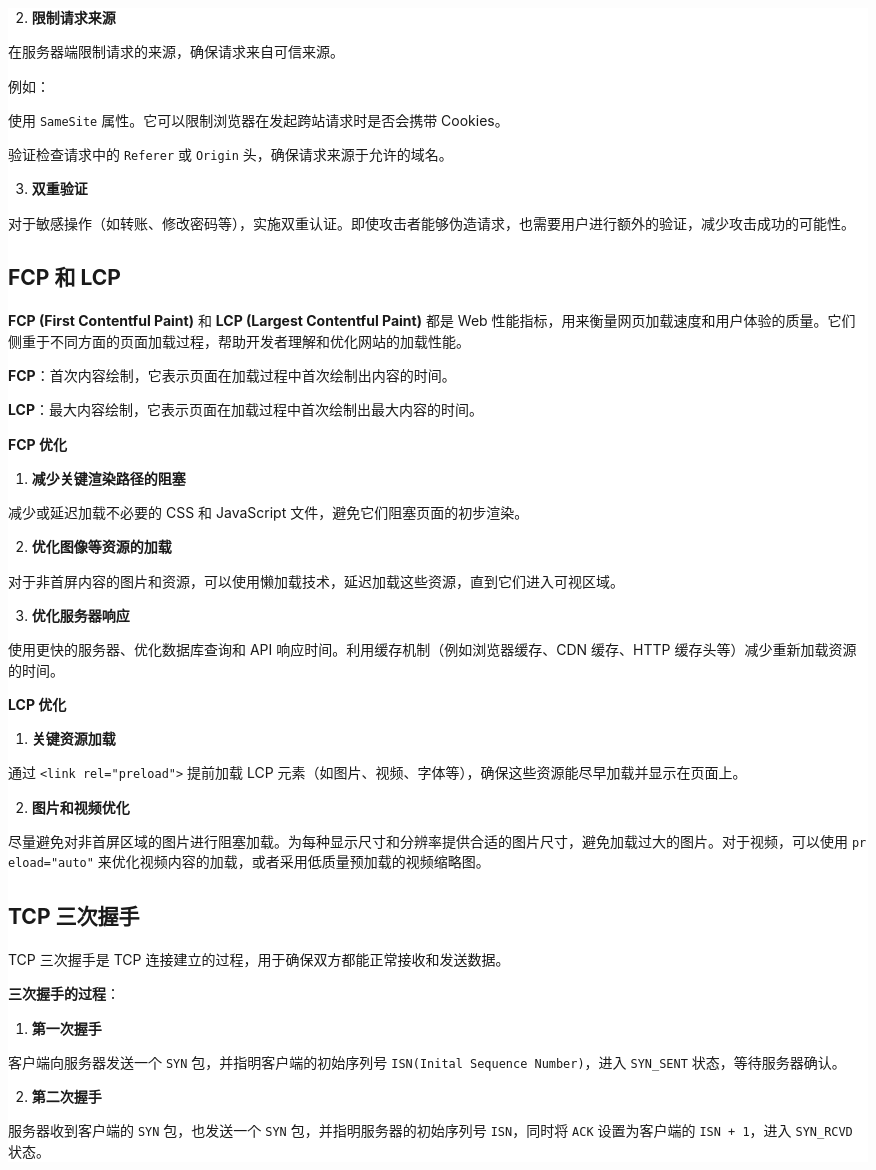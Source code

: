 2. **限制请求来源**

在服务器端限制请求的来源，确保请求来自可信来源。

例如：

使用 `SameSite` 属性。它可以限制浏览器在发起跨站请求时是否会携带 Cookies。

验证检查请求中的 `Referer` 或 `Origin` 头，确保请求来源于允许的域名。

3. **双重验证**

对于敏感操作（如转账、修改密码等），实施双重认证。即使攻击者能够伪造请求，也需要用户进行额外的验证，减少攻击成功的可能性。

## FCP 和 LCP

**FCP (First Contentful Paint)** 和 **LCP (Largest Contentful Paint)** 都是 Web 性能指标，用来衡量网页加载速度和用户体验的质量。它们侧重于不同方面的页面加载过程，帮助开发者理解和优化网站的加载性能。

**FCP**：首次内容绘制，它表示页面在加载过程中首次绘制出内容的时间。

**LCP**：最大内容绘制，它表示页面在加载过程中首次绘制出最大内容的时间。

**FCP 优化**

1. **减少关键渲染路径的阻塞**

减少或延迟加载不必要的 CSS 和 JavaScript 文件，避免它们阻塞页面的初步渲染。

2. **优化图像等资源的加载**

对于非首屏内容的图片和资源，可以使用懒加载技术，延迟加载这些资源，直到它们进入可视区域。

3. **优化服务器响应**

使用更快的服务器、优化数据库查询和 API 响应时间。利用缓存机制（例如浏览器缓存、CDN 缓存、HTTP 缓存头等）减少重新加载资源的时间。

**LCP 优化**

1. **关键资源加载**

通过 `<link rel="preload">` 提前加载 LCP 元素（如图片、视频、字体等），确保这些资源能尽早加载并显示在页面上。

2. **图片和视频优化**

尽量避免对非首屏区域的图片进行阻塞加载。为每种显示尺寸和分辨率提供合适的图片尺寸，避免加载过大的图片。对于视频，可以使用 `preload="auto"` 来优化视频内容的加载，或者采用低质量预加载的视频缩略图。

## TCP 三次握手

TCP 三次握手是 TCP 连接建立的过程，用于确保双方都能正常接收和发送数据。

**三次握手的过程**：

1. **第一次握手**

客户端向服务器发送一个 `SYN` 包，并指明客户端的初始序列号 `ISN(Inital Sequence Number)`，进入 `SYN_SENT` 状态，等待服务器确认。

2. **第二次握手**

服务器收到客户端的 `SYN` 包，也发送一个 `SYN` 包，并指明服务器的初始序列号 `ISN`，同时将 `ACK` 设置为客户端的 `ISN + 1`，进入 `SYN_RCVD` 状态。
